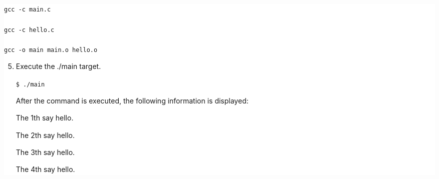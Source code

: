     gcc -c main.c

    gcc -c hello.c

    gcc -o main main.o hello.o

5.  Execute the ./main target.

    ```
    $ ./main
    ```

    After the command is executed, the following information is displayed:

    The 1th say hello.

    The 2th say hello.

    The 3th say hello.

    The 4th say hello.
